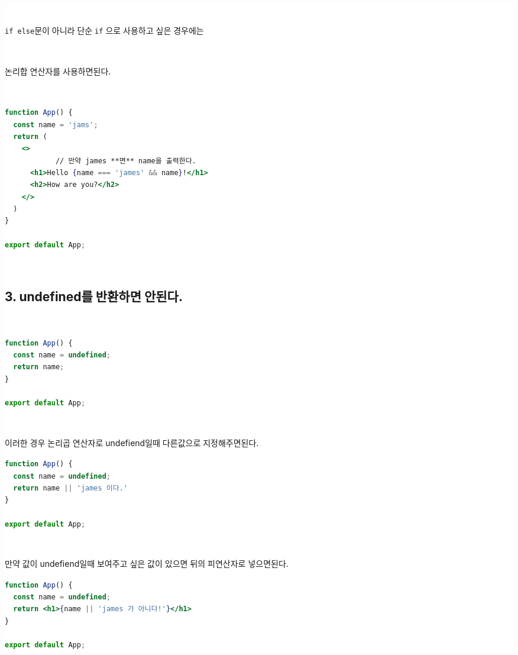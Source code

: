 <br>

`if else`문이 아니라 단순 `if` 으로 사용하고 싶은 경우에는

<br>

논리합 연산자를 사용하면된다.

<br>

```jsx
function App() {
  const name = 'jams';
  return (
    <>
			// 만약 james **면** name을 출력한다.
      <h1>Hello {name === 'james' && name}!</h1> 
      <h2>How are you?</h2>
    </>
  )
}

export default App;
```

<br>

## 3. undefined를 반환하면 안된다.

<br>

```jsx
function App() {
  const name = undefined;
  return name;
}

export default App;
```

<br>

이러한 경우 논리곱 연산자로 undefiend일때 다른값으로 지정해주면된다.

```jsx
function App() {
  const name = undefined;
  return name || 'james 이다.'
}

export default App;
```

<br>

만약 값이 undefiend일때 보여주고 싶은 값이 있으면 뒤의 피연산자로 넣으면된다.

```jsx
function App() {
  const name = undefined;
  return <h1>{name || 'james 가 아니다!'}</h1>
}

export default App;
```
